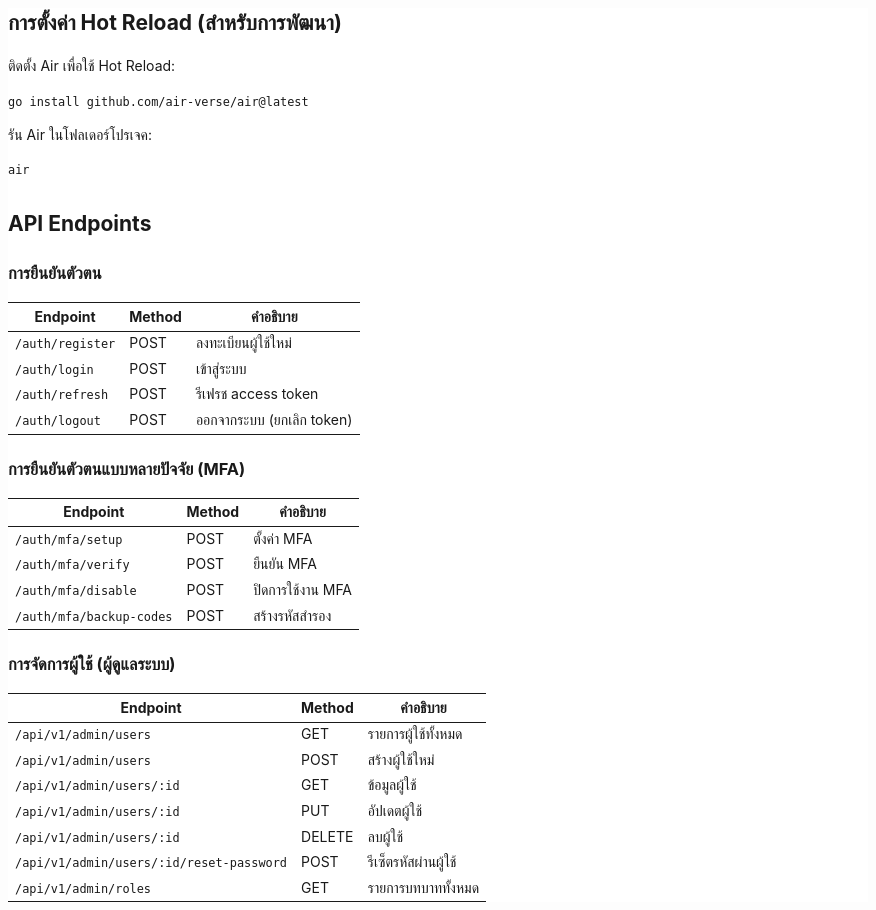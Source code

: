 ## การตั้งค่า Hot Reload (สำหรับการพัฒนา)

ติดตั้ง Air เพื่อใช้ Hot Reload:

```bash
go install github.com/air-verse/air@latest
```

รัน Air ในโฟลเดอร์โปรเจค:

```bash
air
```

## API Endpoints

### การยืนยันตัวตน

| Endpoint | Method | คำอธิบาย |
|----------|--------|----------|
| `/auth/register` | POST | ลงทะเบียนผู้ใช้ใหม่ |
| `/auth/login` | POST | เข้าสู่ระบบ |
| `/auth/refresh` | POST | รีเฟรช access token |
| `/auth/logout` | POST | ออกจากระบบ (ยกเลิก token) |

### การยืนยันตัวตนแบบหลายปัจจัย (MFA)

| Endpoint | Method | คำอธิบาย |
|----------|--------|----------|
| `/auth/mfa/setup` | POST | ตั้งค่า MFA |
| `/auth/mfa/verify` | POST | ยืนยัน MFA |
| `/auth/mfa/disable` | POST | ปิดการใช้งาน MFA |
| `/auth/mfa/backup-codes` | POST | สร้างรหัสสำรอง |

### การจัดการผู้ใช้ (ผู้ดูแลระบบ)

| Endpoint | Method | คำอธิบาย |
|----------|--------|----------|
| `/api/v1/admin/users` | GET | รายการผู้ใช้ทั้งหมด |
| `/api/v1/admin/users` | POST | สร้างผู้ใช้ใหม่ |
| `/api/v1/admin/users/:id` | GET | ข้อมูลผู้ใช้ |
| `/api/v1/admin/users/:id` | PUT | อัปเดตผู้ใช้ |
| `/api/v1/admin/users/:id` | DELETE | ลบผู้ใช้ |
| `/api/v1/admin/users/:id/reset-password` | POST | รีเซ็ตรหัสผ่านผู้ใช้ |
| `/api/v1/admin/roles` | GET | รายการบทบาททั้งหมด |
